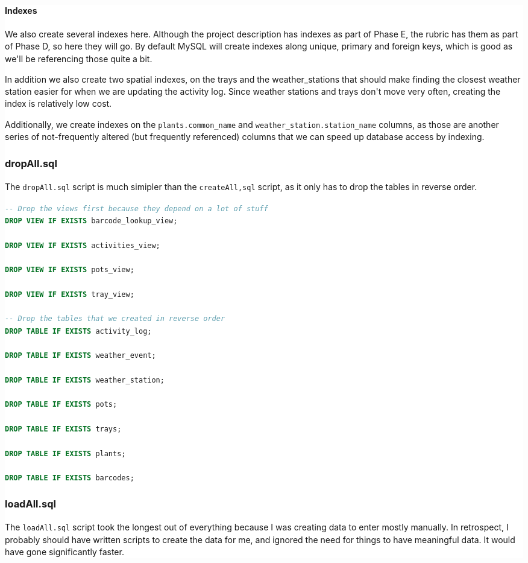 #### Indexes

We also create several indexes here. Although the project description has indexes
as part of Phase E, the rubric has them as part of Phase D, so here they will go.
By default MySQL will create indexes along unique, primary and foreign keys, which
is good as we'll be referencing those quite a bit.

In addition we also create two spatial indexes, on the trays and the weather_stations
that should make finding the closest weather station easier for when we are updating
the activity log. Since weather stations and trays don't move very often, creating the
index is relatively low cost.

Additionally, we create indexes on the `plants.common_name` and `weather_station.station_name`
columns, as those are another series of not-frequently altered (but frequently referenced)
columns that we can speed up database access by indexing.

### dropAll.sql

The `dropAll.sql` script is much simipler than the `createAll,sql` script, as it 
only has to drop the tables in reverse order.

```sql
-- Drop the views first because they depend on a lot of stuff
DROP VIEW IF EXISTS barcode_lookup_view;

DROP VIEW IF EXISTS activities_view;

DROP VIEW IF EXISTS pots_view;

DROP VIEW IF EXISTS tray_view;

-- Drop the tables that we created in reverse order
DROP TABLE IF EXISTS activity_log;

DROP TABLE IF EXISTS weather_event;

DROP TABLE IF EXISTS weather_station;

DROP TABLE IF EXISTS pots;

DROP TABLE IF EXISTS trays;

DROP TABLE IF EXISTS plants;

DROP TABLE IF EXISTS barcodes;
```

### loadAll.sql

The `loadAll.sql` script took the longest out of everything because I was creating
data to enter mostly manually. In retrospect, I probably should have written
scripts to create the data for me, and ignored the need for things to have meaningful
data. It would have gone significantly faster.
